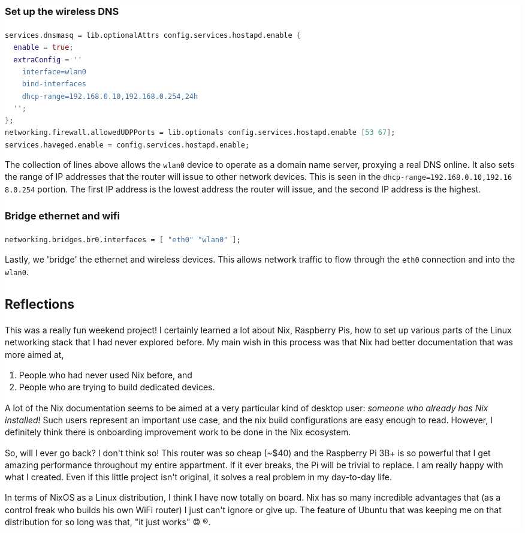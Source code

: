 ### Set up the wireless DNS

```nix
services.dnsmasq = lib.optionalAttrs config.services.hostapd.enable {
  enable = true;
  extraConfig = ''
    interface=wlan0
    bind-interfaces
    dhcp-range=192.168.0.10,192.168.0.254,24h
  '';
};
networking.firewall.allowedUDPPorts = lib.optionals config.services.hostapd.enable [53 67];
services.haveged.enable = config.services.hostapd.enable;
```

The collection of lines above allows the `wlan0` device to operate as a
domain name server, proxying a real DNS online. It also sets the range
of IP addresses that the router will issue to other network devices.
This is seen in the `dhcp-range=192.168.0.10,192.168.0.254` portion.
The first IP address is the lowest address the router will issue, and
the second IP address is the highest.

### Bridge ethernet and wifi

```nix
networking.bridges.br0.interfaces = [ "eth0" "wlan0" ];
```

Lastly, we 'bridge' the ethernet and wireless devices. This allows network
traffic to flow through the `eth0` connection and into the `wlan0`.

## Reflections

This was a really fun weekend project! I certainly learned a lot about Nix,
Raspberry Pis, how to set up various parts of the Linux networking stack
that I had never explored before. My main wish in this process was that
Nix had better documentation that was more aimed at,

1. People who had never used Nix before, and
2. People who are trying to build dedicated devices.

A lot of the Nix documentation seems to be aimed at a very particular kind
of desktop user: *someone who already has Nix installed!* Such users represent
an important use case, and the nix build configurations are easy enough to read.
However, I definitely think there is onboarding improvement work to be done in
the Nix ecosystem.

So, will I ever go back? I don't think so! This router was so cheap (~$40) and
the Raspberry Pi 3B+ is so powerful that I get amazing performance throughout
my entire appartment. If it ever breaks, the Pi will be trivial to replace.
I am really happy with what I created. Even if this little project isn't original,
it solves a real problem in my day-to-day life.

In terms of NixOS as a Linux distribution, I think I have now totally on board.
Nix has so many incredible advantages that (as a control freak who builds his
own WiFi router) I just can't ignore or give up. The feature of Ubuntu that
was keeping me on that distribution for so long was that, "it just works"
:copyright: :registered:.
